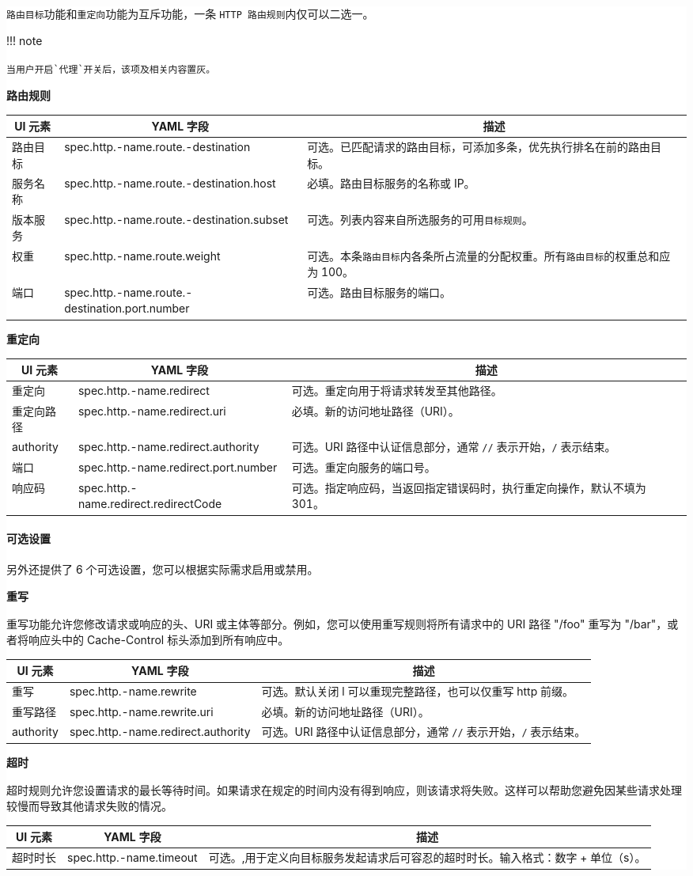 `路由目标`功能和`重定向`功能为互斥功能，一条 `HTTP 路由规则`内仅可以二选一。

!!! note

    当用户开启`代理`开关后，该项及相关内容置灰。

**路由规则**

| UI 元素  | YAML 字段                                      | 描述                                                         |
| -------- | ---------------------------------------------- | ------------------------------------------------------------ |
| 路由目标 | spec.http.-name.route.-destination             | 可选。已匹配请求的路由目标，可添加多条，优先执行排名在前的路由目标。 |
| 服务名称 | spec.http.-name.route.-destination.host        | 必填。路由目标服务的名称或 IP。                              |
| 版本服务 | spec.http.-name.route.-destination.subset      | 可选。列表内容来自所选服务的可用`目标规则`。                 |
| 权重     | spec.http.-name.route.weight                   | 可选。本条`路由目标`内各条所占流量的分配权重。所有`路由目标`的权重总和应为 100。 |
| 端口     | spec.http.-name.route.-destination.port.number | 可选。路由目标服务的端口。                                   |

**重定向**

| UI 元素    | YAML 字段                             | 描述                                                         |
| ---------- | ------------------------------------- | ------------------------------------------------------------ |
| 重定向     | spec.http.-name.redirect              | 可选。重定向用于将请求转发至其他路径。                       |
| 重定向路径 | spec.http.-name.redirect.uri          | 必填。新的访问地址路径（URI）。                              |
| authority  | spec.http.-name.redirect.authority    | 可选。URI 路径中认证信息部分，通常 `//` 表示开始，`/` 表示结束。          |
| 端口       | spec.http.-name.redirect.port.number  | 可选。重定向服务的端口号。                                   |
| 响应码     | spec.http.-name.redirect.redirectCode | 可选。指定响应码，当返回指定错误码时，执行重定向操作，默认不填为 301。 |

#### 可选设置

另外还提供了 6 个可选设置，您可以根据实际需求启用或禁用。

**重写**

重写功能允许您修改请求或响应的头、URI 或主体等部分。例如，您可以使用重写规则将所有请求中的 URI 路径 "/foo" 重写为 "/bar"，或者将响应头中的 Cache-Control 标头添加到所有响应中。

| UI 元素   | YAML 字段                          | 描述                                                         |
| --------- | ---------------------------------- | ------------------------------------------------------------ |
| 重写      | spec.http.-name.rewrite            | 可选。默认关闭  l 可以重现完整路径，也可以仅重写 http 前缀。 |
| 重写路径  | spec.http.-name.rewrite.uri        | 必填。新的访问地址路径（URI）。                              |
| authority | spec.http.-name.redirect.authority | 可选。URI 路径中认证信息部分，通常 `//` 表示开始，`/` 表示结束。          |

**超时**

超时规则允许您设置请求的最长等待时间。如果请求在规定的时间内没有得到响应，则该请求将失败。这样可以帮助您避免因某些请求处理较慢而导致其他请求失败的情况。

| UI 元素  | YAML 字段               | 描述                                                         |
| -------- | ----------------------- | ------------------------------------------------------------ |
| 超时时长 | spec.http.-name.timeout | 可选。,用于定义向目标服务发起请求后可容忍的超时时长。输入格式：数字 + 单位（s）。 |
